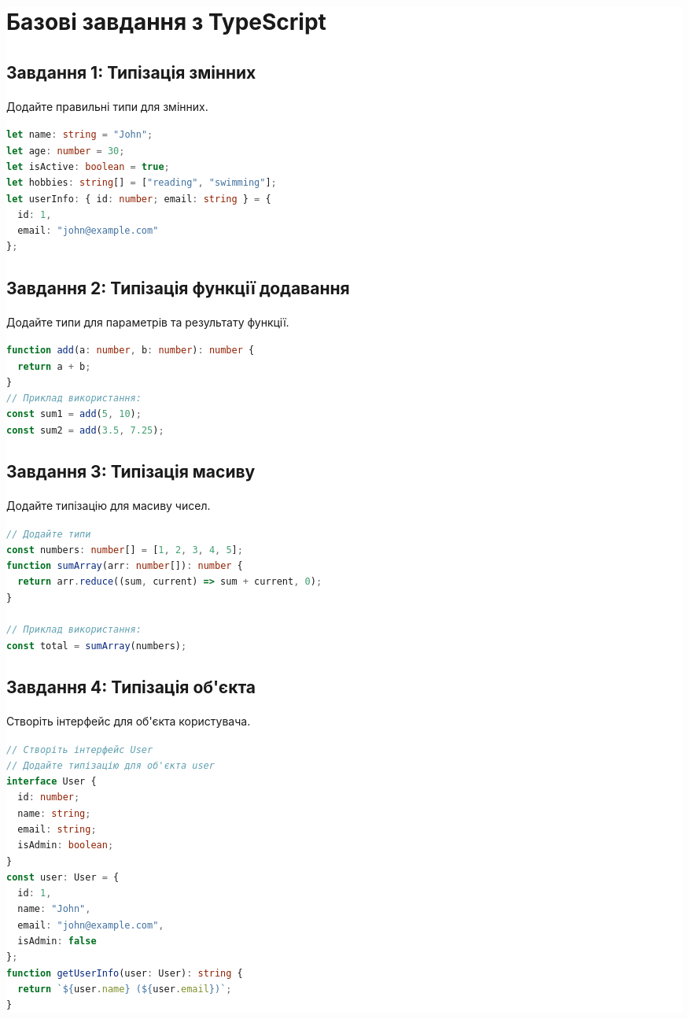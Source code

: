 # Базові завдання з TypeScript

## Завдання 1: Типізація змінних
Додайте правильні типи для змінних.
```typescript
let name: string = "John";
let age: number = 30;
let isActive: boolean = true;
let hobbies: string[] = ["reading", "swimming"];
let userInfo: { id: number; email: string } = {
  id: 1,
  email: "john@example.com"
};
```


## Завдання 2: Типізація функції додавання
Додайте типи для параметрів та результату функції.

```typescript
function add(a: number, b: number): number {
  return a + b;
}
// Приклад використання:
const sum1 = add(5, 10);
const sum2 = add(3.5, 7.25);
```

## Завдання 3: Типізація масиву
Додайте типізацію для масиву чисел.

```typescript
// Додайте типи
const numbers: number[] = [1, 2, 3, 4, 5];
function sumArray(arr: number[]): number {
  return arr.reduce((sum, current) => sum + current, 0);
}

// Приклад використання:
const total = sumArray(numbers);
```

## Завдання 4: Типізація об'єкта
Створіть інтерфейс для об'єкта користувача.

```typescript
// Створіть інтерфейс User
// Додайте типізацію для об'єкта user
interface User {
  id: number;
  name: string;
  email: string;
  isAdmin: boolean;
}
const user: User = {
  id: 1,
  name: "John",
  email: "john@example.com",
  isAdmin: false
};
function getUserInfo(user: User): string {
  return `${user.name} (${user.email})`;
}
```